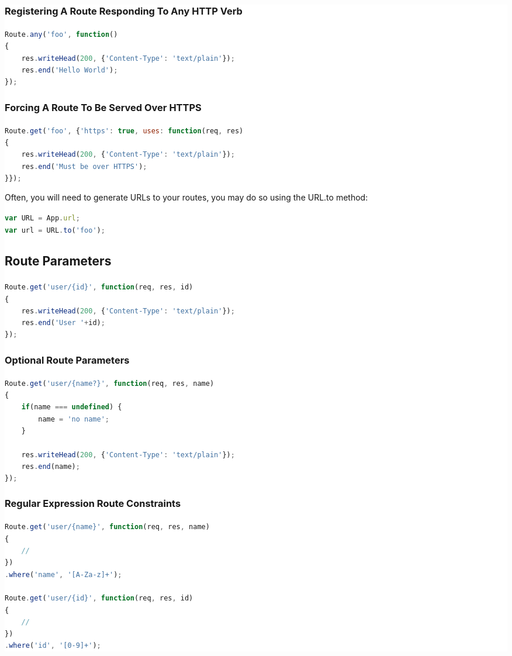 ### Registering A Route Responding To Any HTTP Verb

```javascript
Route.any('foo', function()
{
    res.writeHead(200, {'Content-Type': 'text/plain'});
    res.end('Hello World');
});
```


### Forcing A Route To Be Served Over HTTPS

```javascript
Route.get('foo', {'https': true, uses: function(req, res)
{
    res.writeHead(200, {'Content-Type': 'text/plain'});
    res.end('Must be over HTTPS');
}});
```

Often, you will need to generate URLs to your routes, you may do so using the URL.to method:

```javascript
var URL = App.url;
var url = URL.to('foo');
```

## Route Parameters

```javascript
Route.get('user/{id}', function(req, res, id)
{
    res.writeHead(200, {'Content-Type': 'text/plain'});
    res.end('User '+id);
});
```

### Optional Route Parameters

```javascript
Route.get('user/{name?}', function(req, res, name)
{
    if(name === undefined) {
        name = 'no name';
    }

    res.writeHead(200, {'Content-Type': 'text/plain'});
    res.end(name);
});
```

### Regular Expression Route Constraints

```javascript
Route.get('user/{name}', function(req, res, name)
{
    //
})
.where('name', '[A-Za-z]+');

Route.get('user/{id}', function(req, res, id)
{
    //
})
.where('id', '[0-9]+');
```
